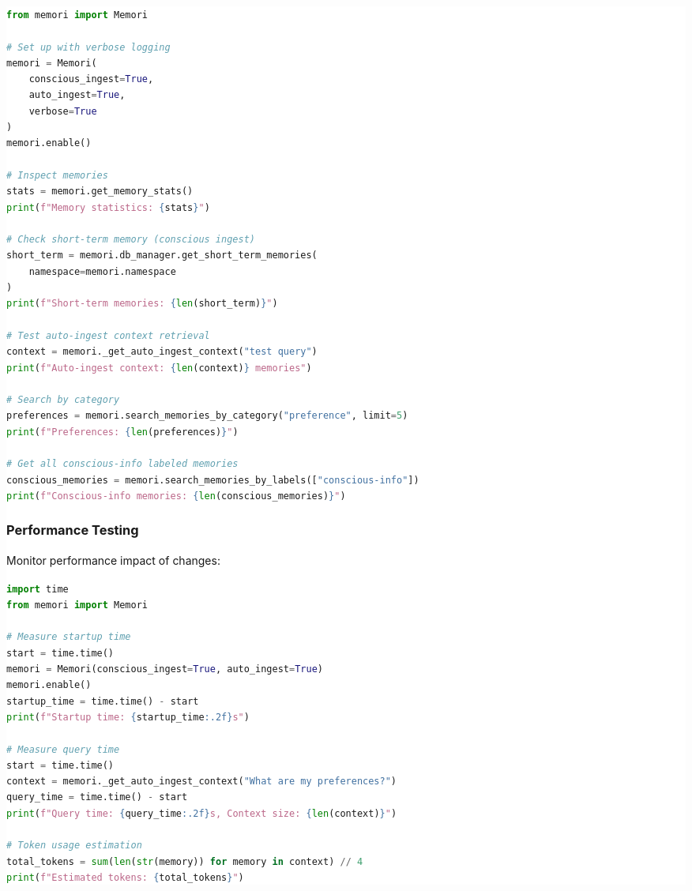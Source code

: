 ```python
from memori import Memori

# Set up with verbose logging
memori = Memori(
    conscious_ingest=True,
    auto_ingest=True,
    verbose=True
)
memori.enable()

# Inspect memories
stats = memori.get_memory_stats()
print(f"Memory statistics: {stats}")

# Check short-term memory (conscious ingest)
short_term = memori.db_manager.get_short_term_memories(
    namespace=memori.namespace
)
print(f"Short-term memories: {len(short_term)}")

# Test auto-ingest context retrieval
context = memori._get_auto_ingest_context("test query")
print(f"Auto-ingest context: {len(context)} memories")

# Search by category
preferences = memori.search_memories_by_category("preference", limit=5)
print(f"Preferences: {len(preferences)}")

# Get all conscious-info labeled memories
conscious_memories = memori.search_memories_by_labels(["conscious-info"])
print(f"Conscious-info memories: {len(conscious_memories)}")
```

### Performance Testing

Monitor performance impact of changes:

```python
import time
from memori import Memori

# Measure startup time
start = time.time()
memori = Memori(conscious_ingest=True, auto_ingest=True)
memori.enable()
startup_time = time.time() - start
print(f"Startup time: {startup_time:.2f}s")

# Measure query time
start = time.time()
context = memori._get_auto_ingest_context("What are my preferences?")
query_time = time.time() - start
print(f"Query time: {query_time:.2f}s, Context size: {len(context)}")

# Token usage estimation
total_tokens = sum(len(str(memory)) for memory in context) // 4
print(f"Estimated tokens: {total_tokens}")
```
